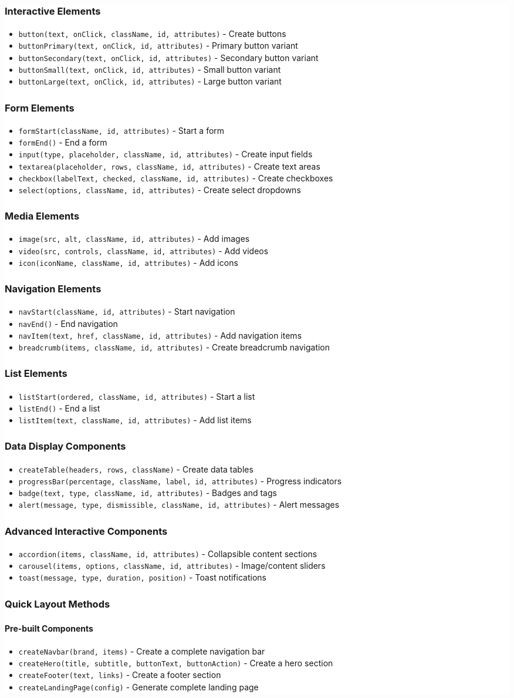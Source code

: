 ### Interactive Elements
- `button(text, onClick, className, id, attributes)` - Create buttons
- `buttonPrimary(text, onClick, id, attributes)` - Primary button variant
- `buttonSecondary(text, onClick, id, attributes)` - Secondary button variant
- `buttonSmall(text, onClick, id, attributes)` - Small button variant
- `buttonLarge(text, onClick, id, attributes)` - Large button variant

### Form Elements
- `formStart(className, id, attributes)` - Start a form
- `formEnd()` - End a form
- `input(type, placeholder, className, id, attributes)` - Create input fields
- `textarea(placeholder, rows, className, id, attributes)` - Create text areas
- `checkbox(labelText, checked, className, id, attributes)` - Create checkboxes
- `select(options, className, id, attributes)` - Create select dropdowns

### Media Elements
- `image(src, alt, className, id, attributes)` - Add images
- `video(src, controls, className, id, attributes)` - Add videos
- `icon(iconName, className, id, attributes)` - Add icons

### Navigation Elements
- `navStart(className, id, attributes)` - Start navigation
- `navEnd()` - End navigation
- `navItem(text, href, className, id, attributes)` - Add navigation items
- `breadcrumb(items, className, id, attributes)` - Create breadcrumb navigation

### List Elements
- `listStart(ordered, className, id, attributes)` - Start a list
- `listEnd()` - End a list
- `listItem(text, className, id, attributes)` - Add list items

### Data Display Components
- `createTable(headers, rows, className)` - Create data tables
- `progressBar(percentage, className, label, id, attributes)` - Progress indicators
- `badge(text, type, className, id, attributes)` - Badges and tags
- `alert(message, type, dismissible, className, id, attributes)` - Alert messages

### Advanced Interactive Components
- `accordion(items, className, id, attributes)` - Collapsible content sections
- `carousel(items, options, className, id, attributes)` - Image/content sliders
- `toast(message, type, duration, position)` - Toast notifications

### Quick Layout Methods

#### Pre-built Components
- `createNavbar(brand, items)` - Create a complete navigation bar
- `createHero(title, subtitle, buttonText, buttonAction)` - Create a hero section
- `createFooter(text, links)` - Create a footer section
- `createLandingPage(config)` - Generate complete landing page
